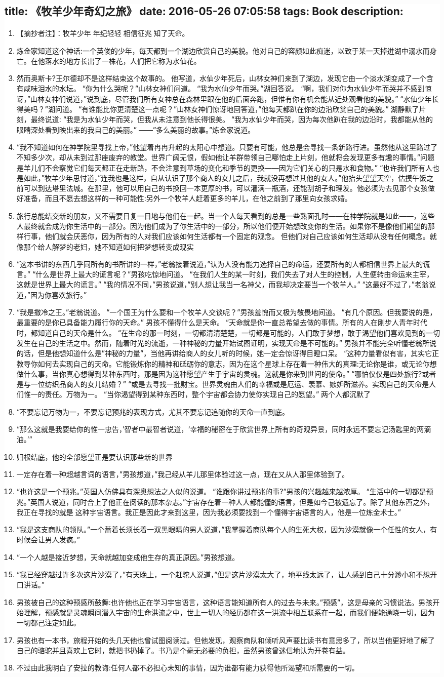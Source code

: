 title: 《牧羊少年奇幻之旅》
date: 2016-05-26 07:05:58
tags: Book
description: 
---

1. 【摘抄者注】：牧羊少年 年纪轻轻 相信征兆 知了天命。

1. 炼金家知道这个神话:一个英俊的少年，每天都到一个湖边欣赏自己的美貌。他对自己的容颜如此痴迷，以致于某一天掉迸湖中溺水而身亡。在他落水的地方长出了一株花，人们把它称为水仙花。

2. 然而奥斯卡?王尔德却不是这样结束这个故事的。 他写道，水仙少年死后，山林女神们来到了湖边，发现它由一个淡水湖变成了一个含有咸味泪水的水坛。 “你为什么哭呢？”山林女神们问道。 “我为水仙少年而哭。”湖回答说。 “啊，我们对你为水仙少年而哭并不感到惊讶，”山林女神们说道，”说到底，尽管我们所有女神总在森林里跟在他的后面奔跑，但惟有你有机会能从近处观看他的美貌。” “水仙少年长得美吗？”湖问道。 “有谁能比你更清楚这一点呢？”山林女神们惊讶地回答道，”他每天都趴在你的边沿欣赏自己的美貌。” 湖静默了片刻，最终说道: “我是为水仙少年而哭，但我从未注意到他长得很美。 “我为水仙少年而哭，因为每次他趴在我的边沿时，我都能从他的眼睛深处看到映出来的我自己的美丽。” ——”多么美丽的故事。”炼金家说道。

3. “我不知道如何在神学院里寻找上帝，”他望着冉冉升起的太阳心中想道。只要有可能，他总是会寻找一条新路行进。虽然他从这里路过了不知多少次，却从未到过那座废弃的教堂。世界广阔无恨，假如他让羊群带领自己哪怕走上片刻，他就将会发现更多有趣的事情。”问题是羊儿们不会察觉它们每天都正在走新路，不会注意到草场的变化和季节的更换——因为它们关心的只是水和食物。” “也许我们所有人也是如此，”牧羊少年思忖道，”连我也是这样，自从认识了那个商人的女儿之后，我就没再想过其他的女人。”他抬头望望天空，估摸午饭之前可以到达塔里法城。在那里，他可以用自己的书换回一本更厚的书，可以灌满一瓶酒，还能刮胡子和理发。他必须为去见那个女孩做好准备，而且不愿去想这样的一种可能性:另外一个牧羊人赶着更多的羊儿，在他之前到了那里向女孩求婚。

4. 旅行总能结交新的朋友，又不需要日复一日地与他们在一起。当一个人每天看到的总是一些熟面孔时——在神学院就是如此——，这些人最终就会成为你生活中的一部分。因为他们成为了你生活中的一部分，所以他们便开始想改变你的生活。如果你不是像他们期望的那样行事，他们就会厌恶你，因为所有的人对我们应该如何生活都有一个固定的观念。 但他们对自己应该如何生活却从没有任何概念。就像那个给人解梦的老妇，她不知道如何把梦想转变成现实

5. “这本书讲的东西几乎同所有的书所讲的一样，”老翁接着说道，”认为人没有能力选择自己的命运，还要所有的人都相信世界上最大的谎言。” “什么是世界上最大的谎言呢？”男孩吃惊地问道。 “在我们人生的某一时刻，我们失去了对人生的控制，人生便转由命运来主宰，这就是世界上最大的谎言。” “我的情况不同，”男孩说道，”别人想让我当一名神父，而我却决定要当一个牧羊人。” “这最好不过了，”老翁说道，”因为你喜欢旅行。”

6. “我是撒冷之王。”老翁说道。 “一个国王为什么要和一个牧羊人交谈呢？”男孩羞愧而又极为敬畏地间道。 “有几个原因。但我要说的是，最重要的是你已具备能力履行你的天命。” 男孩不懂得什么是天命。 “天命就是你一直总希望去做的事情。所有的人在刚步人青年时代时，都知道自己的天命是什么。 “在生命的那一时刻，一切都清清楚楚，一切都是可能的，人们敢于梦想，敢于渴望他们喜欢见到的一切发生在自己的生活之中。然而，随着时光的流逝，一种神秘的力量开始试图证明，实现天命是不可能的。” 男孩并不能完全听懂老翁所说的话，但是他想知道什么是”神秘的力量”，当他再讲给商人的女儿听的时候，她一定会惊讶得目瞪口呆。 “这种力量看似有害，其实它正教导你如何去实现自己的天命。它能锻炼你的精神和砥砺你的意志，因为在这个星球上存在着一种伟大的真理:无论你是谁，或无论你想做什么事，当你真心想得到某种东西时，那是因为这种愿望产生于宇宙的灵魂。这就是你来到世间的使命。” “哪怕仅仅是四处旅行?或者是与一位纺织品商人的女儿结婚？” “或是去寻找一批财宝。世界灵魂由人们的幸福或是厄运、羡慕、嫉妒所滋养。实现自己的天命是人们惟一的责任。万物为一。 “当你渴望得到某种东西时，整个宇宙都会协力使你实现自己的愿望。” 两个人都沉默了

7. “不要忘记万物为一，不要忘记预兆的表现方式，尤其不要忘记追随你的天命一直到底。

8. “那么这就是我要给你的惟一忠告，’智者中最智者说道，‘幸福的秘密在于欣赏世界上所有的奇观异景，同时永远不要忘记汤匙里的两滴油。’”

9. 归根结底，他的全部愿望正是要认识那些新的世界

10. 一定存在着一种超越言词的语言，”男孩想道，”我己经从羊儿那里体验过这一点，现在又从人那里体验到了。

11. “也许这是一个预兆。”英国人仿佛具有深奥想法之人似的说道。 “谁跟你讲过预兆的事?”男孩的兴趣越来越浓厚。 “生活中的一切都是预兆。”英国人说道，同时合上了他正在阅读的那本杂志。”宇宙存在着一种人人都能懂的语言，但是如今己被遗忘了。除了其他东西之外，我正在寻找的就是 这种宇宙语言。我正是因此才来到这里，因为我必须要找到一个懂得宇宙语言的人，他是一位炼金术士。”

12. “我是这支商队的领队。”一个蓄着长须长着一双黑眼睛的男人说道，”我掌握着商队每个人的生死大权，因为沙漠就像一个任性的女人，有时候会让男人发疯。”

13. “一个人越是接近梦想，天命就越加变成他生存的真正原因。”男孩想道。

14. “我已经穿越过许多次这片沙漠了，”有天晚上，一个赶驼人说道，”但是这片沙漠太大了，地平线太远了，让人感到自己十分渺小和不想开口讲话。”

15. 男孩被自己的这种预感所鼓舞:也许他也正在学习宇宙语言，这种语言能知道所有人的过去与未来。”预感”，这是母亲的习惯说法。男孩开始理解，预感就是灵魂瞬间潜入宇宙的生命洪流之中，世上一切人的经历都在这一洪流中相互联系在一起，而我们便能通晓一切，因为一切都己注定如此。

16. 男孩也有一本书，旅程开始的头几天他也曾试图阅读过。但他发现，观察商队和倾听风声要比读书有意思多了，所以当他更好地了解了自己的骆驼并且喜欢上它时，就把书扔掉了。书乃是个毫无必要的负担，虽然男孩曾迷信地认为开卷有益。

17. 不过由此我明白了安拉的教诲:任何人都不必担心未知的事情，因为谁都有能力获得他所渴望和所需要的一切。
